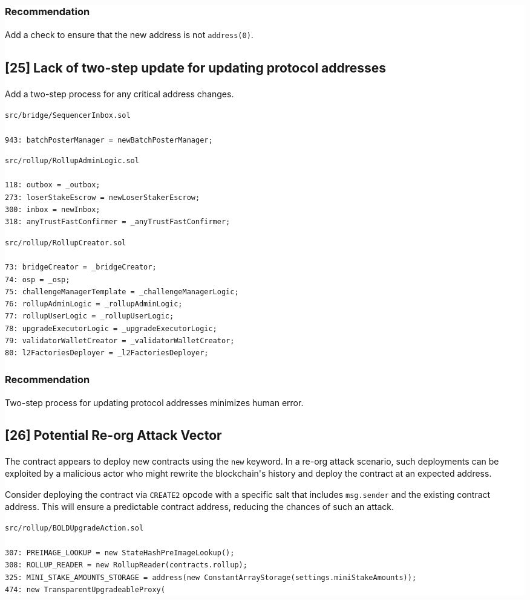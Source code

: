 ### Recommendation

Add a check to ensure that the new address is not `address(0)`.

## [25] Lack of two-step update for updating protocol addresses

Add a two-step process for any critical address changes.

```solidity
src/bridge/SequencerInbox.sol

943: batchPosterManager = newBatchPosterManager;
```

```solidity
src/rollup/RollupAdminLogic.sol

118: outbox = _outbox;
273: loserStakeEscrow = newLoserStakerEscrow;
300: inbox = newInbox;
318: anyTrustFastConfirmer = _anyTrustFastConfirmer;
```

```solidity
src/rollup/RollupCreator.sol

73: bridgeCreator = _bridgeCreator;
74: osp = _osp;
75: challengeManagerTemplate = _challengeManagerLogic;
76: rollupAdminLogic = _rollupAdminLogic;
77: rollupUserLogic = _rollupUserLogic;
78: upgradeExecutorLogic = _upgradeExecutorLogic;
79: validatorWalletCreator = _validatorWalletCreator;
80: l2FactoriesDeployer = _l2FactoriesDeployer;
```

### Recommendation

Two-step process for updating protocol addresses minimizes human error.

## [26] Potential Re-org Attack Vector

The contract appears to deploy new contracts using the `new` keyword.
In a re-org attack scenario, such deployments can be exploited by a malicious actor who might rewrite the blockchain's history and deploy the contract at an expected address.

Consider deploying the contract via `CREATE2` opcode with a specific salt that includes `msg.sender` and the existing contract address.
This will ensure a predictable contract address, reducing the chances of such an attack.

```solidity
src/rollup/BOLDUpgradeAction.sol

307: PREIMAGE_LOOKUP = new StateHashPreImageLookup();
308: ROLLUP_READER = new RollupReader(contracts.rollup);
325: MINI_STAKE_AMOUNTS_STORAGE = address(new ConstantArrayStorage(settings.miniStakeAmounts));
474: new TransparentUpgradeableProxy(
```

